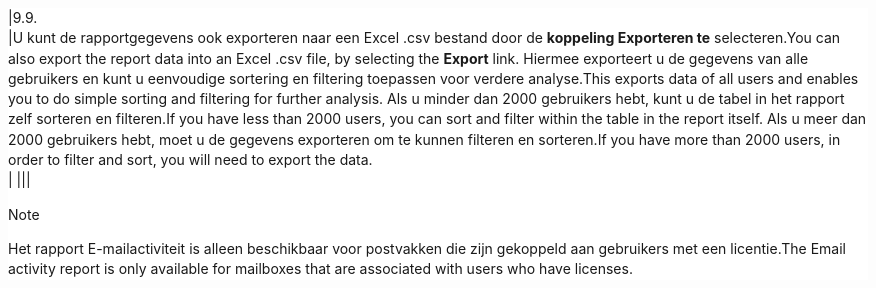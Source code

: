 |<span data-ttu-id="f47ef-154">9.</span><span class="sxs-lookup"><span data-stu-id="f47ef-154">9.</span></span>  <br/> |<span data-ttu-id="f47ef-155">U kunt de rapportgegevens ook exporteren naar een Excel .csv bestand door de **koppeling Exporteren te** selecteren.</span><span class="sxs-lookup"><span data-stu-id="f47ef-155">You can also export the report data into an Excel .csv file, by selecting the **Export** link.</span></span> <span data-ttu-id="f47ef-156">Hiermee exporteert u de gegevens van alle gebruikers en kunt u eenvoudige sortering en filtering toepassen voor verdere analyse.</span><span class="sxs-lookup"><span data-stu-id="f47ef-156">This exports data of all users and enables you to do simple sorting and filtering for further analysis.</span></span> <span data-ttu-id="f47ef-157">Als u minder dan 2000 gebruikers hebt, kunt u de tabel in het rapport zelf sorteren en filteren.</span><span class="sxs-lookup"><span data-stu-id="f47ef-157">If you have less than 2000 users, you can sort and filter within the table in the report itself.</span></span> <span data-ttu-id="f47ef-158">Als u meer dan 2000 gebruikers hebt, moet u de gegevens exporteren om te kunnen filteren en sorteren.</span><span class="sxs-lookup"><span data-stu-id="f47ef-158">If you have more than 2000 users, in order to filter and sort, you will need to export the data.</span></span>  <br/> |
|||
   
> [!NOTE]
> <span data-ttu-id="f47ef-159">Het rapport E-mailactiviteit is alleen beschikbaar voor postvakken die zijn gekoppeld aan gebruikers met een licentie.</span><span class="sxs-lookup"><span data-stu-id="f47ef-159">The Email activity report is only available for mailboxes that are associated with users who have licenses.</span></span>
